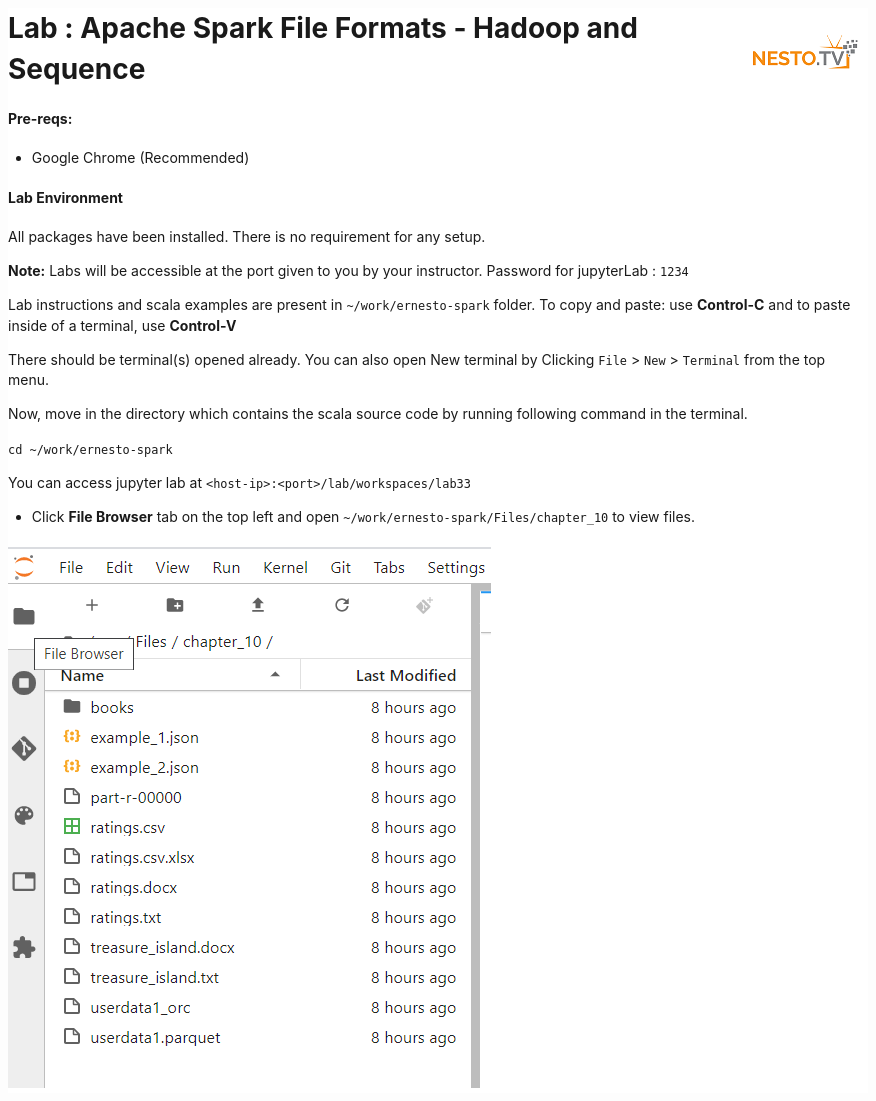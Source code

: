 <img align="right" src="./logo-small.png">

# Lab : Apache Spark File Formats - Hadoop and Sequence

#### Pre-reqs:
- Google Chrome (Recommended)

#### Lab Environment
All packages have been installed. There is no requirement for any setup.

**Note:** Labs will be accessible at the port given to you by your instructor. Password for jupyterLab : `1234`

Lab instructions and scala examples are present in `~/work/ernesto-spark` folder. To copy and paste: use **Control-C** and to paste inside of a terminal, use **Control-V**

There should be terminal(s) opened already. You can also open New terminal by Clicking `File` > `New` > `Terminal` from the top menu.

Now, move in the directory which contains the scala source code by running following command in the terminal.

`cd ~/work/ernesto-spark`

You can access jupyter lab at `<host-ip>:<port>/lab/workspaces/lab33`

- Click **File Browser** tab on the top left and open `~/work/ernesto-spark/Files/chapter_10` to view files.

![](./Screenshots/files.png)
